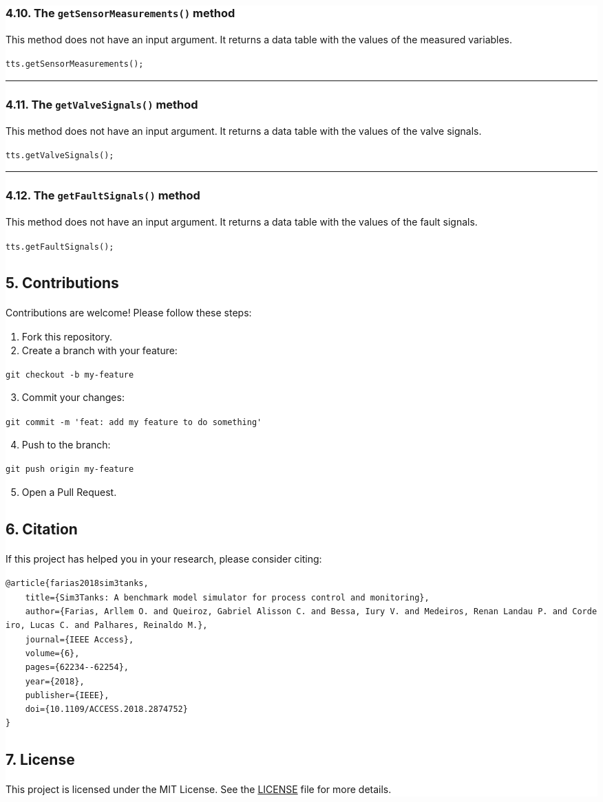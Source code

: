 ### 4.10. The `getSensorMeasurements()` method
This method does not have an input argument. It returns a data table with the values of the measured variables.
```
tts.getSensorMeasurements();
```

---
### 4.11. The `getValveSignals()` method
This method does not have an input argument. It returns a data table with the values of the valve signals.
```
tts.getValveSignals();
```

---
### 4.12. The `getFaultSignals()` method
This method does not have an input argument. It returns a data table with the values of the fault signals.
```
tts.getFaultSignals();
```

## 5. Contributions
Contributions are welcome! Please follow these steps:

1. Fork this repository.
2. Create a branch with your feature:
```
git checkout -b my-feature
```
3. Commit your changes:
```
git commit -m 'feat: add my feature to do something'
```
4. Push to the branch:
```
git push origin my-feature
```

5. Open a Pull Request.

## 6. Citation
If this project has helped you in your research, please consider citing:

```
@article{farias2018sim3tanks,
    title={Sim3Tanks: A benchmark model simulator for process control and monitoring},
    author={Farias, Arllem O. and Queiroz, Gabriel Alisson C. and Bessa, Iury V. and Medeiros, Renan Landau P. and Cordeiro, Lucas C. and Palhares, Reinaldo M.},
    journal={IEEE Access},
    volume={6},
    pages={62234--62254},
    year={2018},
    publisher={IEEE},
    doi={10.1109/ACCESS.2018.2874752}
}
```

## 7. License
This project is licensed under the MIT License. See the [LICENSE](LICENSE) file for more details.
